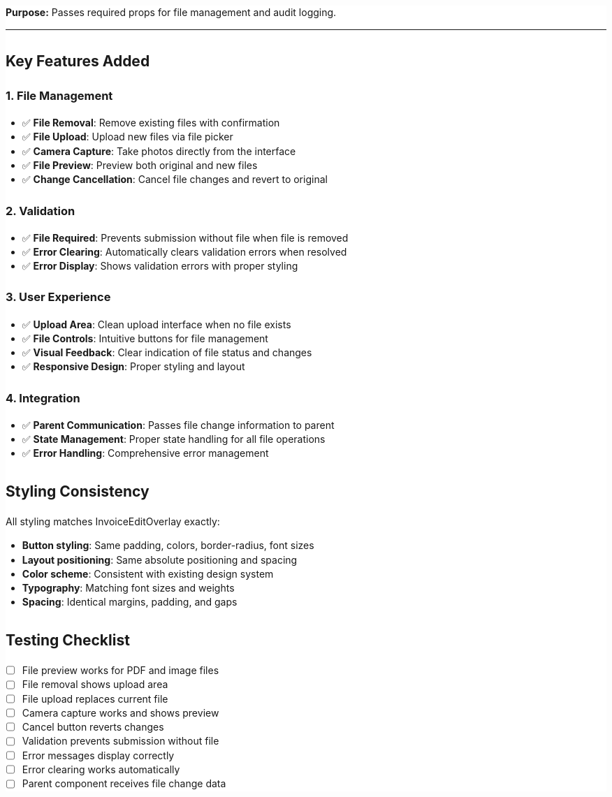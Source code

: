 **Purpose:** Passes required props for file management and audit logging.

---

## Key Features Added

### 1. File Management

- ✅ **File Removal**: Remove existing files with confirmation
- ✅ **File Upload**: Upload new files via file picker
- ✅ **Camera Capture**: Take photos directly from the interface
- ✅ **File Preview**: Preview both original and new files
- ✅ **Change Cancellation**: Cancel file changes and revert to original

### 2. Validation

- ✅ **File Required**: Prevents submission without file when file is removed
- ✅ **Error Clearing**: Automatically clears validation errors when resolved
- ✅ **Error Display**: Shows validation errors with proper styling

### 3. User Experience

- ✅ **Upload Area**: Clean upload interface when no file exists
- ✅ **File Controls**: Intuitive buttons for file management
- ✅ **Visual Feedback**: Clear indication of file status and changes
- ✅ **Responsive Design**: Proper styling and layout

### 4. Integration

- ✅ **Parent Communication**: Passes file change information to parent
- ✅ **State Management**: Proper state handling for all file operations
- ✅ **Error Handling**: Comprehensive error management

## Styling Consistency

All styling matches InvoiceEditOverlay exactly:

- **Button styling**: Same padding, colors, border-radius, font sizes
- **Layout positioning**: Same absolute positioning and spacing
- **Color scheme**: Consistent with existing design system
- **Typography**: Matching font sizes and weights
- **Spacing**: Identical margins, padding, and gaps

## Testing Checklist

- [ ] File preview works for PDF and image files
- [ ] File removal shows upload area
- [ ] File upload replaces current file
- [ ] Camera capture works and shows preview
- [ ] Cancel button reverts changes
- [ ] Validation prevents submission without file
- [ ] Error messages display correctly
- [ ] Error clearing works automatically
- [ ] Parent component receives file change data
